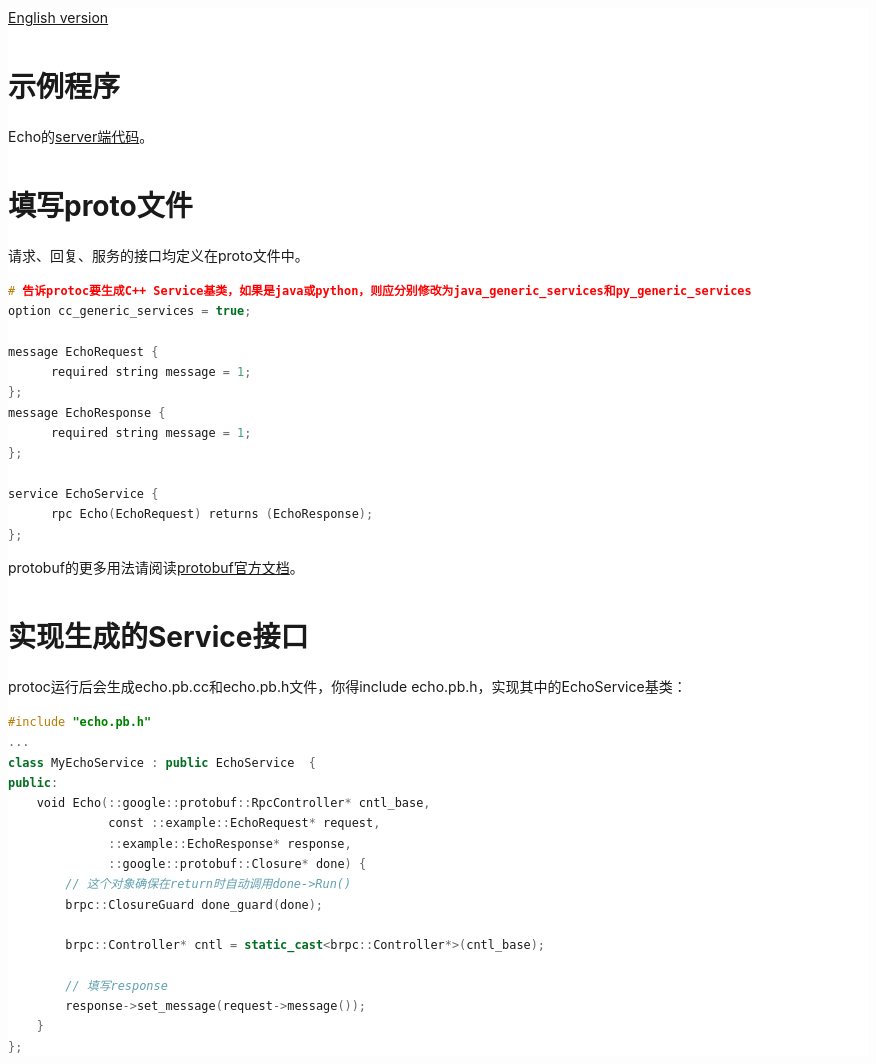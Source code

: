 [English version](../en/server.md)

# 示例程序

Echo的[server端代码](https://github.com/brpc/brpc/blob/master/example/echo_c++/server.cpp)。

# 填写proto文件

请求、回复、服务的接口均定义在proto文件中。

```C++
# 告诉protoc要生成C++ Service基类，如果是java或python，则应分别修改为java_generic_services和py_generic_services
option cc_generic_services = true;
 
message EchoRequest {
      required string message = 1;
};
message EchoResponse {
      required string message = 1;
};
 
service EchoService {
      rpc Echo(EchoRequest) returns (EchoResponse);
};
```

protobuf的更多用法请阅读[protobuf官方文档](https://developers.google.com/protocol-buffers/docs/proto#options)。

# 实现生成的Service接口

protoc运行后会生成echo.pb.cc和echo.pb.h文件，你得include echo.pb.h，实现其中的EchoService基类：

```c++
#include "echo.pb.h"
...
class MyEchoService : public EchoService  {
public:
    void Echo(::google::protobuf::RpcController* cntl_base,
              const ::example::EchoRequest* request,
              ::example::EchoResponse* response,
              ::google::protobuf::Closure* done) {
        // 这个对象确保在return时自动调用done->Run()
        brpc::ClosureGuard done_guard(done);
         
        brpc::Controller* cntl = static_cast<brpc::Controller*>(cntl_base);
 
        // 填写response
        response->set_message(request->message());
    }
};
```
